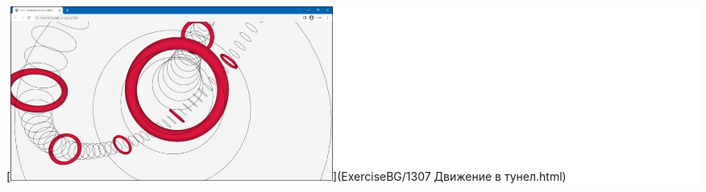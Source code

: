 [<kbd><img src="ExerciseBG/1307%20Движение%20в%20тунел.jpg" width="400"></kbd>](ExerciseBG/1307 Движение в тунел.html)
